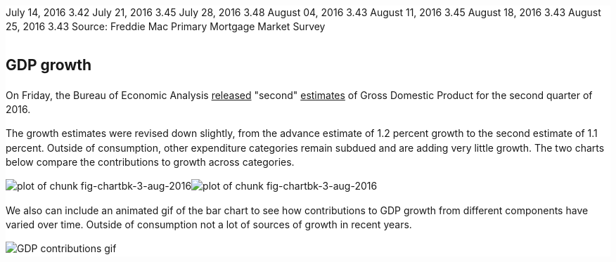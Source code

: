<tr style='background-color: #f7f7f7;'>
<td style='background-color: #f7f7f7; text-align: left;'>July 14, 2016</td>
<td style='background-color: #f7f7f7; text-align: center;'>3.42</td>
</tr>
<tr>
<td style='text-align: left;'>July 21, 2016</td>
<td style='text-align: center;'>3.45</td>
</tr>
<tr style='background-color: #f7f7f7;'>
<td style='background-color: #f7f7f7; text-align: left;'>July 28, 2016</td>
<td style='background-color: #f7f7f7; text-align: center;'>3.48</td>
</tr>
<tr>
<td style='text-align: left;'>August 04, 2016</td>
<td style='text-align: center;'>3.43</td>
</tr>
<tr style='background-color: #f7f7f7;'>
<td style='background-color: #f7f7f7; text-align: left;'>August 11, 2016</td>
<td style='background-color: #f7f7f7; text-align: center;'>3.45</td>
</tr>
<tr>
<td style='text-align: left;'>August 18, 2016</td>
<td style='text-align: center;'>3.43</td>
</tr>
<tr style='background-color: #f7f7f7;'>
<td style='background-color: #f7f7f7; border-bottom: 2px solid grey; text-align: left;'>August 25, 2016</td>
<td style='background-color: #f7f7f7; border-bottom: 2px solid grey; text-align: center;'>3.43</td>
</tr>
</tbody>
<tfoot><tr><td colspan='2'>
Source: Freddie Mac Primary Mortgage Market Survey</td></tr></tfoot>
</table>

## GDP growth 

On Friday, the Bureau of Economic Analysis [released](http://www.bea.gov/newsreleases/national/gdp/gdpnewsrelease.htm) "second" [estimates](http://www.bea.gov/national/pdf/revision_information/relia.pdf) of Gross Domestic Product for the second quarter of 2016.

The growth estimates were revised down slightly, from the advance estimate of 1.2 percent growth to the second estimate of 1.1 percent. Outside of consumption, other expenditure categories remain subdued and are adding very little growth. The two charts below compare the contributions to growth across categories.

     
![plot of chunk fig-chartbk-3-aug-2016](/img/Rfig/fig-chartbk-3-aug-2016-1.svg)![plot of chunk fig-chartbk-3-aug-2016](/img/Rfig/fig-chartbk-3-aug-2016-2.svg)

We also can include an animated gif of the bar chart to see how contributions to GDP growth from different components have varied over time. Outside of consumption not a lot of sources of growth in recent years.

<img src="../../../../img/charts_aug_27_2016/gdp_cont 2016Q2.gif" alt="GDP contributions gif"/>
